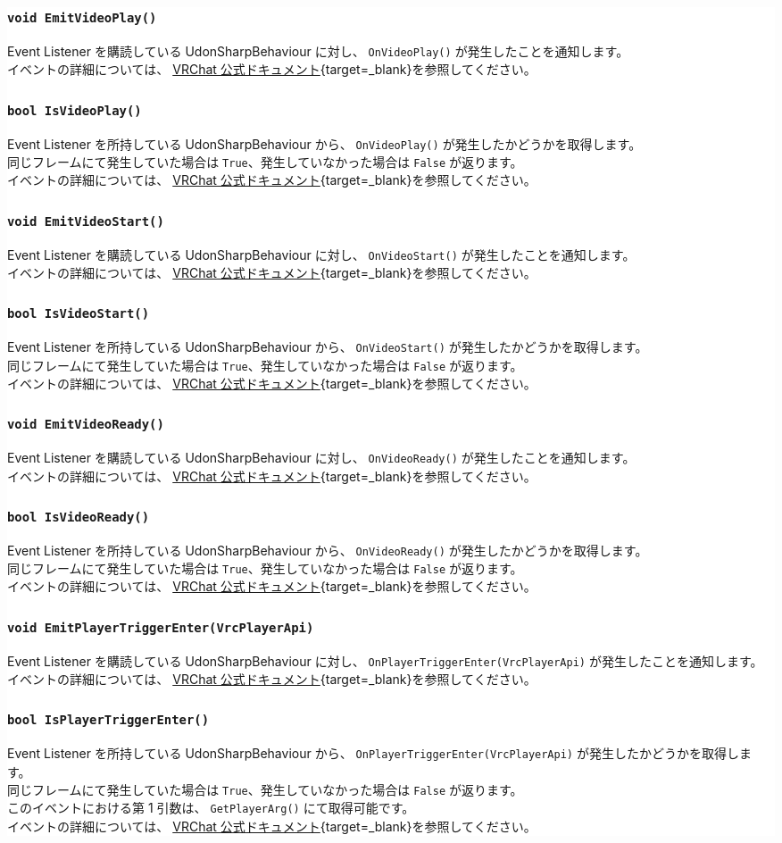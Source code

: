 ### `void EmitVideoPlay()`

Event Listener を購読している UdonSharpBehaviour に対し、 `OnVideoPlay()` が発生したことを通知します。  
イベントの詳細については、 [VRChat 公式ドキュメント](https://docs.vrchat.com/docs/event-nodes#onvideoplay){target=\_blank}を参照してください。

### `bool IsVideoPlay()`

Event Listener を所持している UdonSharpBehaviour から、 `OnVideoPlay()` が発生したかどうかを取得します。  
同じフレームにて発生していた場合は `True`、発生していなかった場合は `False` が返ります。  
イベントの詳細については、 [VRChat 公式ドキュメント](https://docs.vrchat.com/docs/event-nodes#onvideoplay){target=\_blank}を参照してください。

### `void EmitVideoStart()`

Event Listener を購読している UdonSharpBehaviour に対し、 `OnVideoStart()` が発生したことを通知します。  
イベントの詳細については、 [VRChat 公式ドキュメント](https://docs.vrchat.com/docs/event-nodes#onvideostart){target=\_blank}を参照してください。

### `bool IsVideoStart()`

Event Listener を所持している UdonSharpBehaviour から、 `OnVideoStart()` が発生したかどうかを取得します。  
同じフレームにて発生していた場合は `True`、発生していなかった場合は `False` が返ります。  
イベントの詳細については、 [VRChat 公式ドキュメント](https://docs.vrchat.com/docs/event-nodes#onvideostart){target=\_blank}を参照してください。

### `void EmitVideoReady()`

Event Listener を購読している UdonSharpBehaviour に対し、 `OnVideoReady()` が発生したことを通知します。  
イベントの詳細については、 [VRChat 公式ドキュメント](https://docs.vrchat.com/docs/event-nodes#onvideoready){target=\_blank}を参照してください。

### `bool IsVideoReady()`

Event Listener を所持している UdonSharpBehaviour から、 `OnVideoReady()` が発生したかどうかを取得します。  
同じフレームにて発生していた場合は `True`、発生していなかった場合は `False` が返ります。  
イベントの詳細については、 [VRChat 公式ドキュメント](https://docs.vrchat.com/docs/event-nodes#onvideoready){target=\_blank}を参照してください。

### `void EmitPlayerTriggerEnter(VrcPlayerApi)`

Event Listener を購読している UdonSharpBehaviour に対し、 `OnPlayerTriggerEnter(VrcPlayerApi)` が発生したことを通知します。  
イベントの詳細については、 [VRChat 公式ドキュメント](https://docs.vrchat.com/docs/event-nodes#onplayertriggerenter){target=\_blank}を参照してください。

### `bool IsPlayerTriggerEnter()`

Event Listener を所持している UdonSharpBehaviour から、 `OnPlayerTriggerEnter(VrcPlayerApi)` が発生したかどうかを取得します。  
同じフレームにて発生していた場合は `True`、発生していなかった場合は `False` が返ります。  
このイベントにおける第 1 引数は、 `GetPlayerArg()` にて取得可能です。  
イベントの詳細については、 [VRChat 公式ドキュメント](https://docs.vrchat.com/docs/event-nodes#onplayertriggerenter){target=\_blank}を参照してください。

